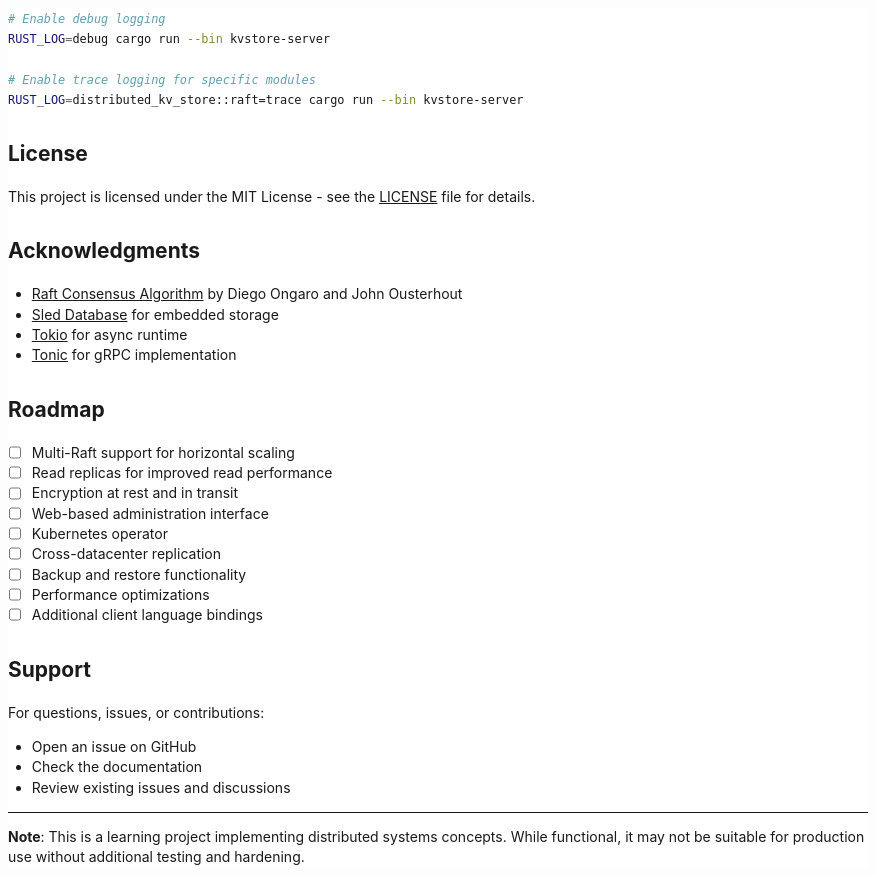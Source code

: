 ```bash
# Enable debug logging
RUST_LOG=debug cargo run --bin kvstore-server

# Enable trace logging for specific modules
RUST_LOG=distributed_kv_store::raft=trace cargo run --bin kvstore-server
```

## License

This project is licensed under the MIT License - see the [LICENSE](LICENSE) file for details.

## Acknowledgments

- [Raft Consensus Algorithm](https://raft.github.io/) by Diego Ongaro and John Ousterhout
- [Sled Database](https://github.com/spacejam/sled) for embedded storage
- [Tokio](https://tokio.rs/) for async runtime
- [Tonic](https://github.com/hyperium/tonic) for gRPC implementation

## Roadmap

- [ ] Multi-Raft support for horizontal scaling
- [ ] Read replicas for improved read performance
- [ ] Encryption at rest and in transit
- [ ] Web-based administration interface
- [ ] Kubernetes operator
- [ ] Cross-datacenter replication
- [ ] Backup and restore functionality
- [ ] Performance optimizations
- [ ] Additional client language bindings

## Support

For questions, issues, or contributions:
- Open an issue on GitHub
- Check the documentation
- Review existing issues and discussions

---

**Note**: This is a learning project implementing distributed systems concepts. While functional, it may not be suitable for production use without additional testing and hardening.